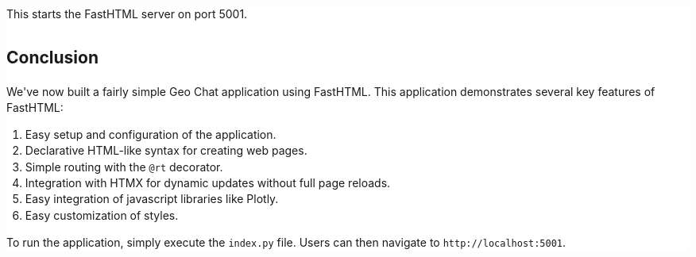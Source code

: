 This starts the FastHTML server on port 5001.

## Conclusion

We've now built a fairly simple Geo Chat application using FastHTML. This application demonstrates several key features of FastHTML:

1. Easy setup and configuration of the application.
2. Declarative HTML-like syntax for creating web pages.
3. Simple routing with the `@rt` decorator.
4. Integration with HTMX for dynamic updates without full page reloads.
5. Easy integration of javascript libraries like Plotly.
6. Easy customization of styles.

To run the application, simply execute the `index.py` file. Users can then navigate to `http://localhost:5001`.